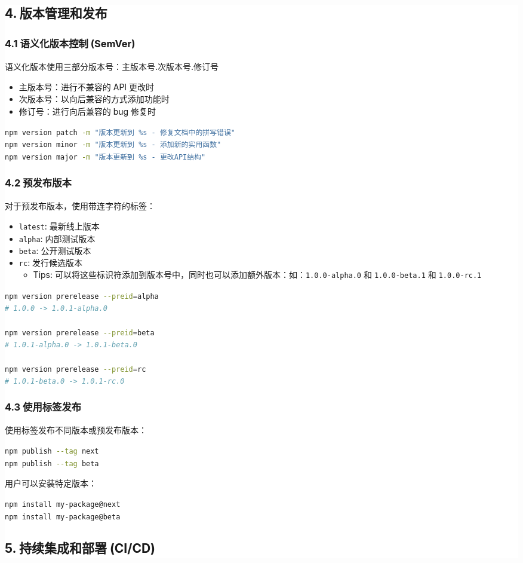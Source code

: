 ## 4. 版本管理和发布

### 4.1 语义化版本控制 (SemVer)

语义化版本使用三部分版本号：主版本号.次版本号.修订号

-   主版本号：进行不兼容的 API 更改时
-   次版本号：以向后兼容的方式添加功能时
-   修订号：进行向后兼容的 bug 修复时

```bash
npm version patch -m "版本更新到 %s - 修复文档中的拼写错误"
npm version minor -m "版本更新到 %s - 添加新的实用函数"
npm version major -m "版本更新到 %s - 更改API结构"
```

### 4.2 预发布版本

对于预发布版本，使用带连字符的标签：

-   `latest`: 最新线上版本
-   `alpha`: 内部测试版本
-   `beta`: 公开测试版本
-   `rc`: 发行候选版本
    -   Tips: 可以将这些标识符添加到版本号中，同时也可以添加额外版本：如：`1.0.0-alpha.0` 和 `1.0.0-beta.1` 和 `1.0.0-rc.1`

```bash
npm version prerelease --preid=alpha
# 1.0.0 -> 1.0.1-alpha.0

npm version prerelease --preid=beta
# 1.0.1-alpha.0 -> 1.0.1-beta.0

npm version prerelease --preid=rc
# 1.0.1-beta.0 -> 1.0.1-rc.0
```

### 4.3 使用标签发布

使用标签发布不同版本或预发布版本：

```bash
npm publish --tag next
npm publish --tag beta
```

用户可以安装特定版本：

```bash
npm install my-package@next
npm install my-package@beta
```

## 5. 持续集成和部署 (CI/CD)
